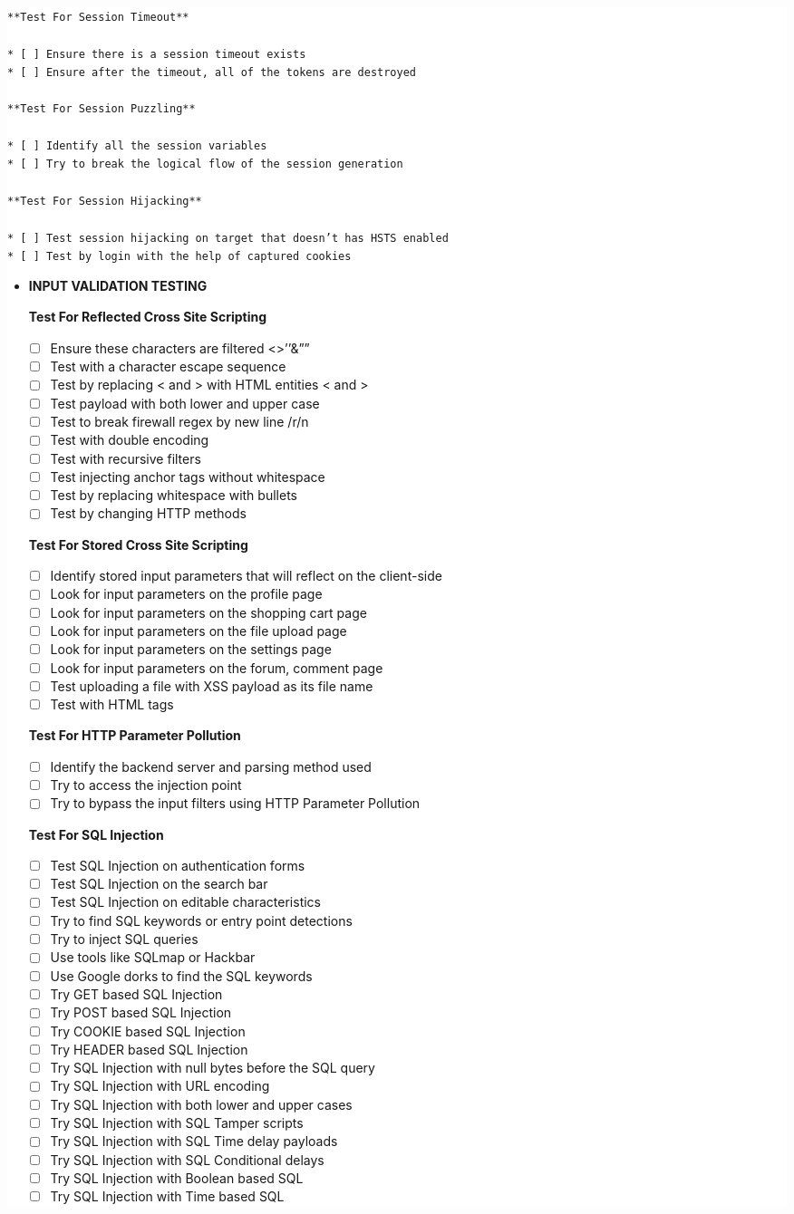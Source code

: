     **Test For Session Timeout**

    * [ ] Ensure there is a session timeout exists
    * [ ] Ensure after the timeout, all of the tokens are destroyed

    **Test For Session Puzzling**

    * [ ] Identify all the session variables
    * [ ] Try to break the logical flow of the session generation

    **Test For Session Hijacking**

    * [ ] Test session hijacking on target that doesn’t has HSTS enabled
    * [ ] Test by login with the help of captured cookies
*   **INPUT VALIDATION TESTING**

    **Test For Reflected Cross Site Scripting**

    * [ ] Ensure these characters are filtered <>’’&””
    * [ ] Test with a character escape sequence
    * [ ] Test by replacing < and > with HTML entities < and >
    * [ ] Test payload with both lower and upper case
    * [ ] Test to break firewall regex by new line /r/n
    * [ ] Test with double encoding
    * [ ] Test with recursive filters
    * [ ] Test injecting anchor tags without whitespace
    * [ ] Test by replacing whitespace with bullets
    * [ ] Test by changing HTTP methods

    **Test For Stored Cross Site Scripting**

    * [ ] Identify stored input parameters that will reflect on the client-side
    * [ ] Look for input parameters on the profile page
    * [ ] Look for input parameters on the shopping cart page
    * [ ] Look for input parameters on the file upload page
    * [ ] Look for input parameters on the settings page
    * [ ] Look for input parameters on the forum, comment page
    * [ ] Test uploading a file with XSS payload as its file name
    * [ ] Test with HTML tags

    **Test For HTTP Parameter Pollution**

    * [ ] Identify the backend server and parsing method used
    * [ ] Try to access the injection point
    * [ ] Try to bypass the input filters using HTTP Parameter Pollution

    **Test For SQL Injection**

    * [ ] Test SQL Injection on authentication forms
    * [ ] Test SQL Injection on the search bar
    * [ ] Test SQL Injection on editable characteristics
    * [ ] Try to find SQL keywords or entry point detections
    * [ ] Try to inject SQL queries
    * [ ] Use tools like SQLmap or Hackbar
    * [ ] Use Google dorks to find the SQL keywords
    * [ ] Try GET based SQL Injection
    * [ ] Try POST based SQL Injection
    * [ ] Try COOKIE based SQL Injection
    * [ ] Try HEADER based SQL Injection
    * [ ] Try SQL Injection with null bytes before the SQL query
    * [ ] Try SQL Injection with URL encoding
    * [ ] Try SQL Injection with both lower and upper cases
    * [ ] Try SQL Injection with SQL Tamper scripts
    * [ ] Try SQL Injection with SQL Time delay payloads
    * [ ] Try SQL Injection with SQL Conditional delays
    * [ ] Try SQL Injection with Boolean based SQL
    * [ ] Try SQL Injection with Time based SQL
